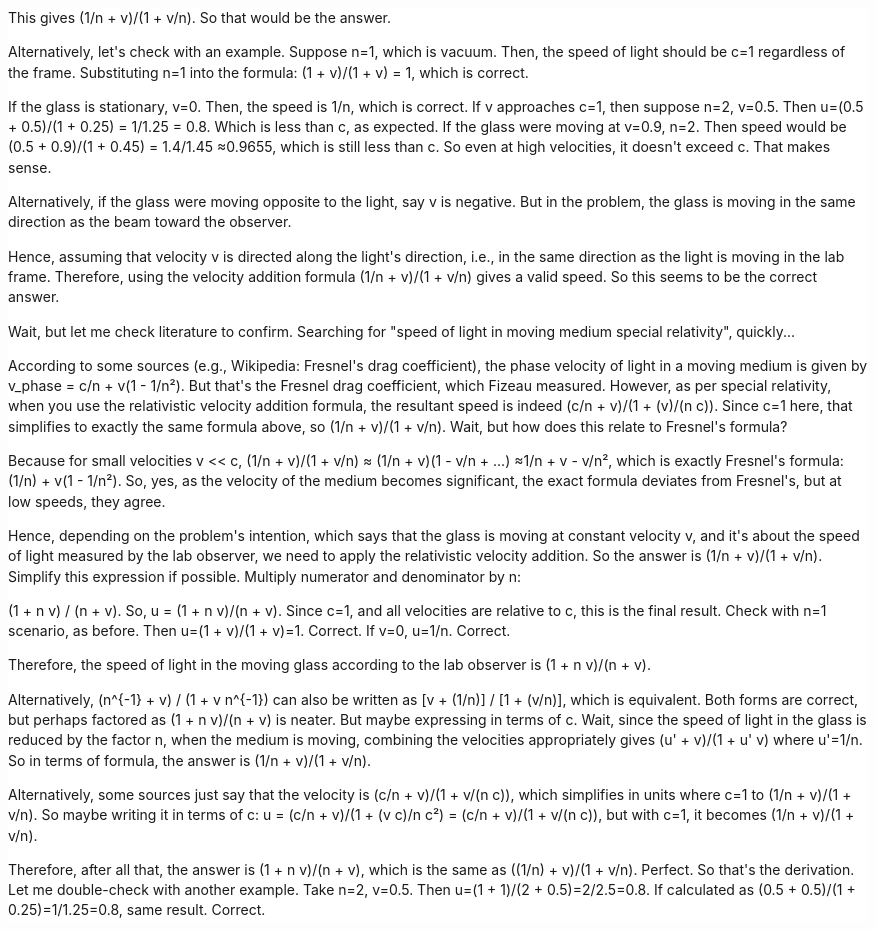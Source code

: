 This gives (1/n + v)/(1 + v/n). So that would be the answer.

Alternatively, let's check with an example. Suppose n=1, which is vacuum. Then, the speed of light should be c=1 regardless of the frame. Substituting n=1 into the formula: (1 + v)/(1 + v) = 1, which is correct.

If the glass is stationary, v=0. Then, the speed is 1/n, which is correct. If v approaches c=1, then suppose n=2, v=0.5. Then u=(0.5 + 0.5)/(1 + 0.25) = 1/1.25 = 0.8. Which is less than c, as expected. If the glass were moving at v=0.9, n=2. Then speed would be (0.5 + 0.9)/(1 + 0.45) = 1.4/1.45 ≈0.9655, which is still less than c. So even at high velocities, it doesn't exceed c. That makes sense.

Alternatively, if the glass were moving opposite to the light, say v is negative. But in the problem, the glass is moving in the same direction as the beam toward the observer.

Hence, assuming that velocity v is directed along the light's direction, i.e., in the same direction as the light is moving in the lab frame. Therefore, using the velocity addition formula (1/n + v)/(1 + v/n) gives a valid speed. So this seems to be the correct answer.

Wait, but let me check literature to confirm. Searching for "speed of light in moving medium special relativity", quickly... 

According to some sources (e.g., Wikipedia: Fresnel's drag coefficient), the phase velocity of light in a moving medium is given by v_phase = c/n + v(1 - 1/n²). But that's the Fresnel drag coefficient, which Fizeau measured. However, as per special relativity, when you use the relativistic velocity addition formula, the resultant speed is indeed (c/n + v)/(1 + (v)/(n c)). Since c=1 here, that simplifies to exactly the same formula above, so (1/n + v)/(1 + v/n). Wait, but how does this relate to Fresnel's formula?

Because for small velocities v << c, (1/n + v)/(1 + v/n) ≈ (1/n + v)(1 - v/n + ...) ≈1/n + v - v/n², which is exactly Fresnel's formula: (1/n) + v(1 - 1/n²). So, yes, as the velocity of the medium becomes significant, the exact formula deviates from Fresnel's, but at low speeds, they agree.

Hence, depending on the problem's intention, which says that the glass is moving at constant velocity v, and it's about the speed of light measured by the lab observer, we need to apply the relativistic velocity addition. So the answer is (1/n + v)/(1 + v/n). Simplify this expression if possible. Multiply numerator and denominator by n:

(1 + n v) / (n + v). So, u = (1 + n v)/(n + v). Since c=1, and all velocities are relative to c, this is the final result. Check with n=1 scenario, as before. Then u=(1 + v)/(1 + v)=1. Correct. If v=0, u=1/n. Correct. 

Therefore, the speed of light in the moving glass according to the lab observer is (1 + n v)/(n + v).

Alternatively, (n^{-1} + v) / (1 + v n^{-1}) can also be written as [v + (1/n)] / [1 + (v/n)], which is equivalent. Both forms are correct, but perhaps factored as (1 + n v)/(n + v) is neater. But maybe expressing in terms of c. Wait, since the speed of light in the glass is reduced by the factor n, when the medium is moving, combining the velocities appropriately gives (u' + v)/(1 + u' v) where u'=1/n. So in terms of formula, the answer is (1/n + v)/(1 + v/n).

Alternatively, some sources just say that the velocity is (c/n + v)/(1 + v/(n c)), which simplifies in units where c=1 to (1/n + v)/(1 + v/n). So maybe writing it in terms of c: u = (c/n + v)/(1 + (v c)/n c²) = (c/n + v)/(1 + v/(n c)), but with c=1, it becomes (1/n + v)/(1 + v/n). 

Therefore, after all that, the answer is (1 + n v)/(n + v), which is the same as ((1/n) + v)/(1 + v/n). Perfect. So that's the derivation. Let me double-check with another example. Take n=2, v=0.5. Then u=(1 + 1)/(2 + 0.5)=2/2.5=0.8. If calculated as (0.5 + 0.5)/(1 + 0.25)=1/1.25=0.8, same result. Correct. 
